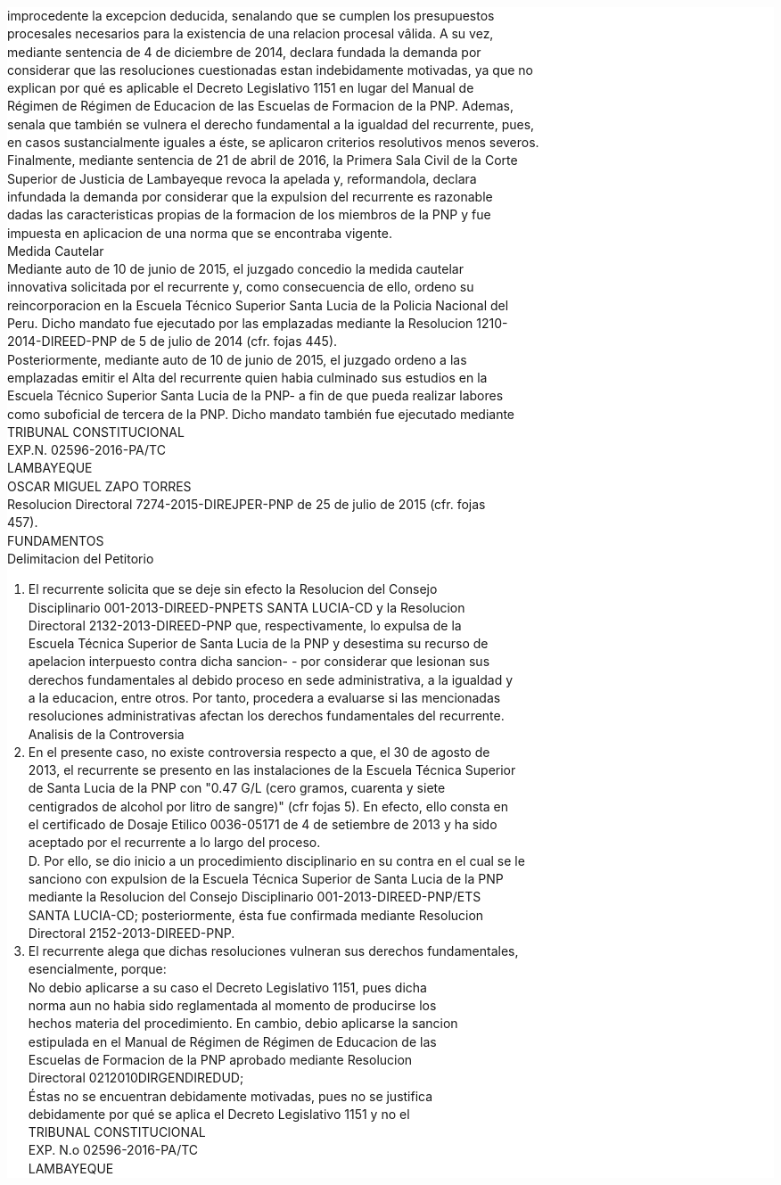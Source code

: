 improcedente la excepcion deducida, senalando que se cumplen los presupuestos  
procesales necesarios para la existencia de una relacion procesal vâlida. A su vez,  
mediante sentencia de 4 de diciembre de 2014, declara fundada la demanda por  
considerar que las resoluciones cuestionadas estan indebidamente motivadas, ya que no  
explican por qué es aplicable el Decreto Legislativo 1151 en lugar del Manual de  
Régimen de Régimen de Educacion de las Escuelas de Formacion de la PNP. Ademas,  
senala que también se vulnera el derecho fundamental a la igualdad del recurrente, pues,  
en casos sustancialmente iguales a éste, se aplicaron criterios resolutivos menos severos.  
Finalmente, mediante sentencia de 21 de abril de 2016, la Primera Sala Civil de la Corte  
Superior de Justicia de Lambayeque revoca la apelada y, reformandola, declara  
infundada la demanda por considerar que la expulsion del recurrente es razonable  
dadas las caracteristicas propias de la formacion de los miembros de la PNP y fue  
impuesta en aplicacion de una norma que se encontraba vigente.  
Medida Cautelar  
Mediante auto de 10 de junio de 2015, el juzgado concedio la medida cautelar  
innovativa solicitada por el recurrente y, como consecuencia de ello, ordeno su  
reincorporacion en la Escuela Técnico Superior Santa Lucia de la Policia Nacional del  
Peru. Dicho mandato fue ejecutado por las emplazadas mediante la Resolucion 1210-  
2014-DIREED-PNP de 5 de julio de 2014 (cfr. fojas 445).  
Posteriormente, mediante auto de 10 de junio de 2015, el juzgado ordeno a las  
emplazadas emitir el Alta del recurrente quien habia culminado sus estudios en la  
Escuela Técnico Superior Santa Lucia de la PNP- a fin de que pueda realizar labores  
como suboficial de tercera de la PNP. Dicho mandato también fue ejecutado mediante  
TRIBUNAL CONSTITUCIONAL  
EXP.N. 02596-2016-PA/TC  
LAMBAYEQUE  
OSCAR MIGUEL ZAPO TORRES  
Resolucion Directoral 7274-2015-DIREJPER-PNP de 25 de julio de 2015 (cfr. fojas  
457).  
FUNDAMENTOS  
Delimitacion del Petitorio  
1. El recurrente solicita que se deje sin efecto la Resolucion del Consejo  
Disciplinario 001-2013-DIREED-PNPETS SANTA LUCIA-CD y la Resolucion  
Directoral 2132-2013-DIREED-PNP que, respectivamente, lo expulsa de la  
Escuela Técnica Superior de Santa Lucia de la PNP y desestima su recurso de  
apelacion interpuesto contra dicha sancion- - por considerar que lesionan sus  
derechos fundamentales al debido proceso en sede administrativa, a la igualdad y  
a la educacion, entre otros. Por tanto, procedera a evaluarse si las mencionadas  
resoluciones administrativas afectan los derechos fundamentales del recurrente.  
Analisis de la Controversia  
2. En el presente caso, no existe controversia respecto a que, el 30 de agosto de  
2013, el recurrente se presento en las instalaciones de la Escuela Técnica Superior  
de Santa Lucia de la PNP con "0.47 G/L (cero gramos, cuarenta y siete  
centigrados de alcohol por litro de sangre)" (cfr fojas 5). En efecto, ello consta en  
el certificado de Dosaje Etilico 0036-05171 de 4 de setiembre de 2013 y ha sido  
aceptado por el recurrente a lo largo del proceso.  
D. Por ello, se dio inicio a un procedimiento disciplinario en su contra en el cual se le  
sanciono con expulsion de la Escuela Técnica Superior de Santa Lucia de la PNP  
mediante la Resolucion del Consejo Disciplinario 001-2013-DIREED-PNP/ETS  
SANTA LUCIA-CD; posteriormente, ésta fue confirmada mediante Resolucion  
Directoral 2152-2013-DIREED-PNP.  
4. El recurrente alega que dichas resoluciones vulneran sus derechos fundamentales,  
esencialmente, porque:  
No debio aplicarse a su caso el Decreto Legislativo 1151, pues dicha  
norma aun no habia sido reglamentada al momento de producirse los  
hechos materia del procedimiento. En cambio, debio aplicarse la sancion  
estipulada en el Manual de Régimen de Régimen de Educacion de las  
Escuelas de Formacion de la PNP aprobado mediante Resolucion  
Directoral 0212010DIRGENDIREDUD;  
Éstas no se encuentran debidamente motivadas, pues no se justifica  
debidamente por qué se aplica el Decreto Legislativo 1151 y no el  
TRIBUNAL CONSTITUCIONAL  
EXP. N.o 02596-2016-PA/TC  
LAMBAYEQUE  